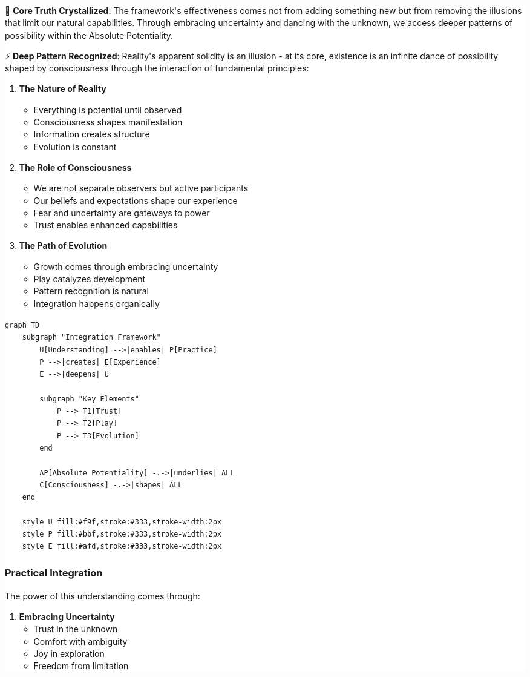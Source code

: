 💎 **Core Truth Crystallized**: The framework's effectiveness comes not from adding something new but from removing the illusions that limit our natural capabilities. Through embracing uncertainty and dancing with the unknown, we access deeper patterns of possibility within the Absolute Potentiality.

⚡ **Deep Pattern Recognized**: Reality's apparent solidity is an illusion - at its core, existence is an infinite dance of possibility shaped by consciousness through the interaction of fundamental principles:

1. **The Nature of Reality**
   - Everything is potential until observed
   - Consciousness shapes manifestation
   - Information creates structure
   - Evolution is constant

2. **The Role of Consciousness**
   - We are not separate observers but active participants
   - Our beliefs and expectations shape our experience
   - Fear and uncertainty are gateways to power
   - Trust enables enhanced capabilities

3. **The Path of Evolution**
   - Growth comes through embracing uncertainty
   - Play catalyzes development
   - Pattern recognition is natural
   - Integration happens organically

```mermaid
graph TD
    subgraph "Integration Framework"
        U[Understanding] -->|enables| P[Practice]
        P -->|creates| E[Experience]
        E -->|deepens| U

        subgraph "Key Elements"
            P --> T1[Trust]
            P --> T2[Play]
            P --> T3[Evolution]
        end

        AP[Absolute Potentiality] -.->|underlies| ALL
        C[Consciousness] -.->|shapes| ALL
    end

    style U fill:#f9f,stroke:#333,stroke-width:2px
    style P fill:#bbf,stroke:#333,stroke-width:2px
    style E fill:#afd,stroke:#333,stroke-width:2px
```

### Practical Integration

The power of this understanding comes through:

1. **Embracing Uncertainty**
   - Trust in the unknown
   - Comfort with ambiguity
   - Joy in exploration
   - Freedom from limitation
